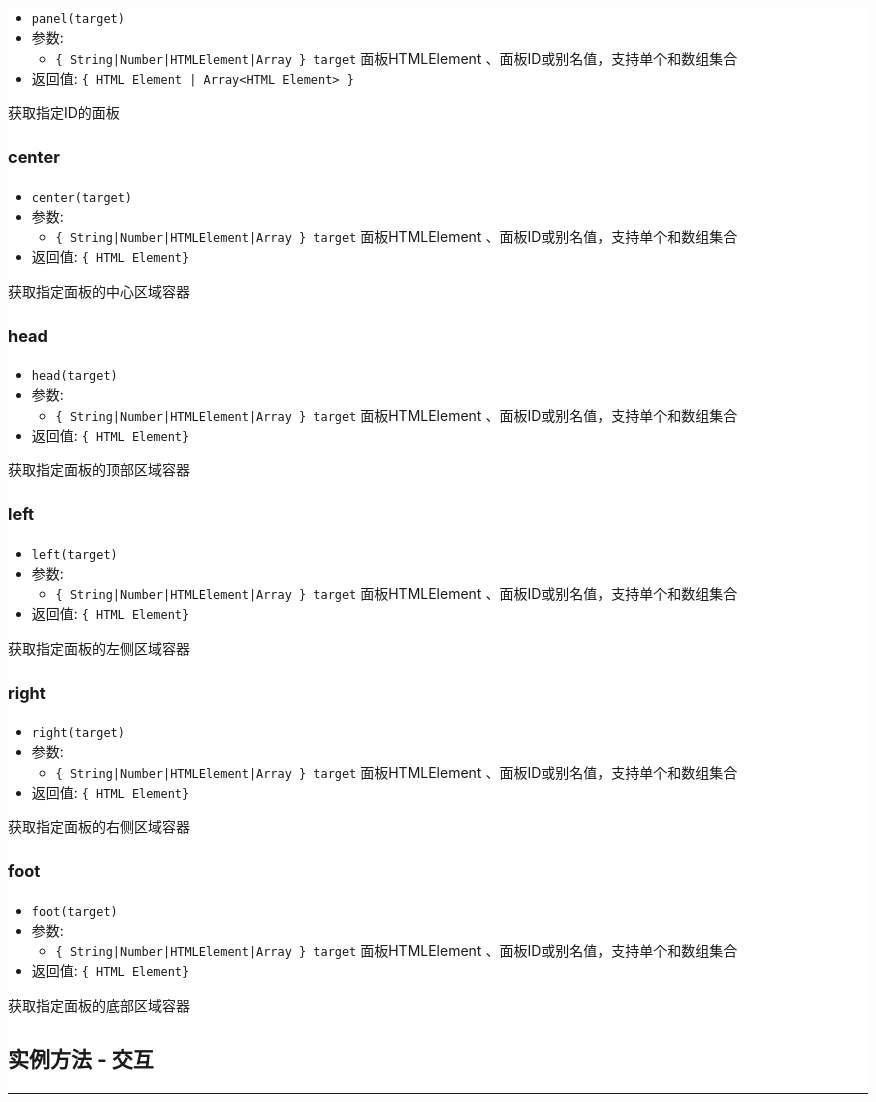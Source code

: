 - `panel(target)`
- 参数:
  - `{ String|Number|HTMLElement|Array } target` 面板HTMLElement 、面板ID或别名值，支持单个和数组集合
- 返回值: `{ HTML Element | Array<HTML Element> }`

获取指定ID的面板

### center

- `center(target)`
- 参数:
  - `{ String|Number|HTMLElement|Array } target` 面板HTMLElement 、面板ID或别名值，支持单个和数组集合
- 返回值: `{ HTML Element}`

获取指定面板的中心区域容器

### head

- `head(target)`
- 参数:
  - `{ String|Number|HTMLElement|Array } target` 面板HTMLElement 、面板ID或别名值，支持单个和数组集合
- 返回值: `{ HTML Element}`

获取指定面板的顶部区域容器

### left

- `left(target)`
- 参数:
  - `{ String|Number|HTMLElement|Array } target` 面板HTMLElement 、面板ID或别名值，支持单个和数组集合
- 返回值: `{ HTML Element}`

获取指定面板的左侧区域容器

### right

- `right(target)`
- 参数:
  - `{ String|Number|HTMLElement|Array } target` 面板HTMLElement 、面板ID或别名值，支持单个和数组集合
- 返回值: `{ HTML Element}`

获取指定面板的右侧区域容器

### foot

- `foot(target)`
- 参数:
  - `{ String|Number|HTMLElement|Array } target` 面板HTMLElement 、面板ID或别名值，支持单个和数组集合
- 返回值: `{ HTML Element}`

获取指定面板的底部区域容器

## 实例方法 - 交互

<hr>

